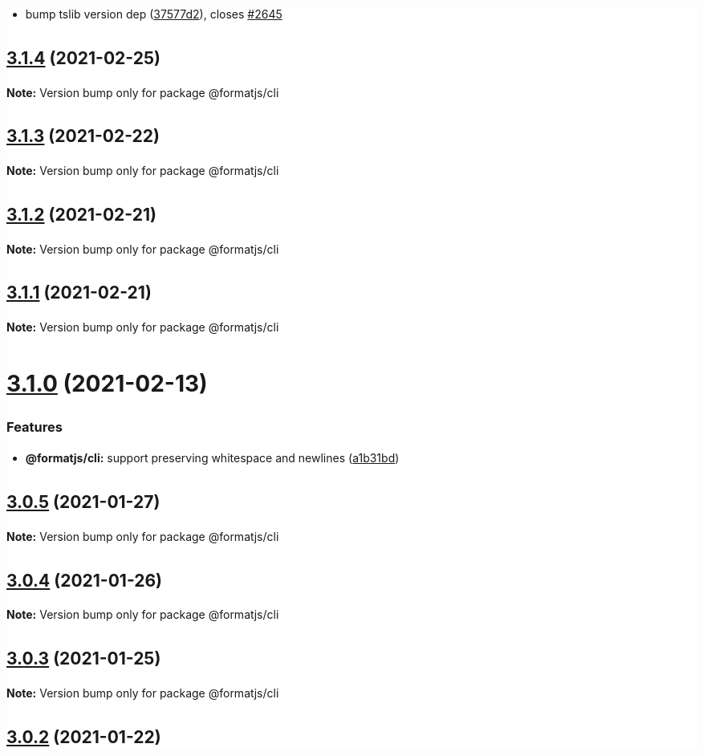 * bump tslib version dep ([37577d2](https://github.com/formatjs/formatjs/commit/37577d22bf28d23de1d8013ba0047cf221ad8840)), closes [#2645](https://github.com/formatjs/formatjs/issues/2645)

## [3.1.4](https://github.com/formatjs/formatjs/compare/@formatjs/cli@3.1.3...@formatjs/cli@3.1.4) (2021-02-25)

**Note:** Version bump only for package @formatjs/cli

## [3.1.3](https://github.com/formatjs/formatjs/compare/@formatjs/cli@3.1.2...@formatjs/cli@3.1.3) (2021-02-22)

**Note:** Version bump only for package @formatjs/cli

## [3.1.2](https://github.com/formatjs/formatjs/compare/@formatjs/cli@3.1.1...@formatjs/cli@3.1.2) (2021-02-21)

**Note:** Version bump only for package @formatjs/cli

## [3.1.1](https://github.com/formatjs/formatjs/compare/@formatjs/cli@3.1.0...@formatjs/cli@3.1.1) (2021-02-21)

**Note:** Version bump only for package @formatjs/cli

# [3.1.0](https://github.com/formatjs/formatjs/compare/@formatjs/cli@3.0.5...@formatjs/cli@3.1.0) (2021-02-13)

### Features

* **@formatjs/cli:** support preserving whitespace and newlines ([a1b31bd](https://github.com/formatjs/formatjs/commit/a1b31bdd5ab203db463a101dbb3ae06a76cac7a3))

## [3.0.5](https://github.com/formatjs/formatjs/compare/@formatjs/cli@3.0.4...@formatjs/cli@3.0.5) (2021-01-27)

**Note:** Version bump only for package @formatjs/cli

## [3.0.4](https://github.com/formatjs/formatjs/compare/@formatjs/cli@3.0.3...@formatjs/cli@3.0.4) (2021-01-26)

**Note:** Version bump only for package @formatjs/cli

## [3.0.3](https://github.com/formatjs/formatjs/compare/@formatjs/cli@3.0.2...@formatjs/cli@3.0.3) (2021-01-25)

**Note:** Version bump only for package @formatjs/cli

## [3.0.2](https://github.com/formatjs/formatjs/compare/@formatjs/cli@3.0.1...@formatjs/cli@3.0.2) (2021-01-22)

